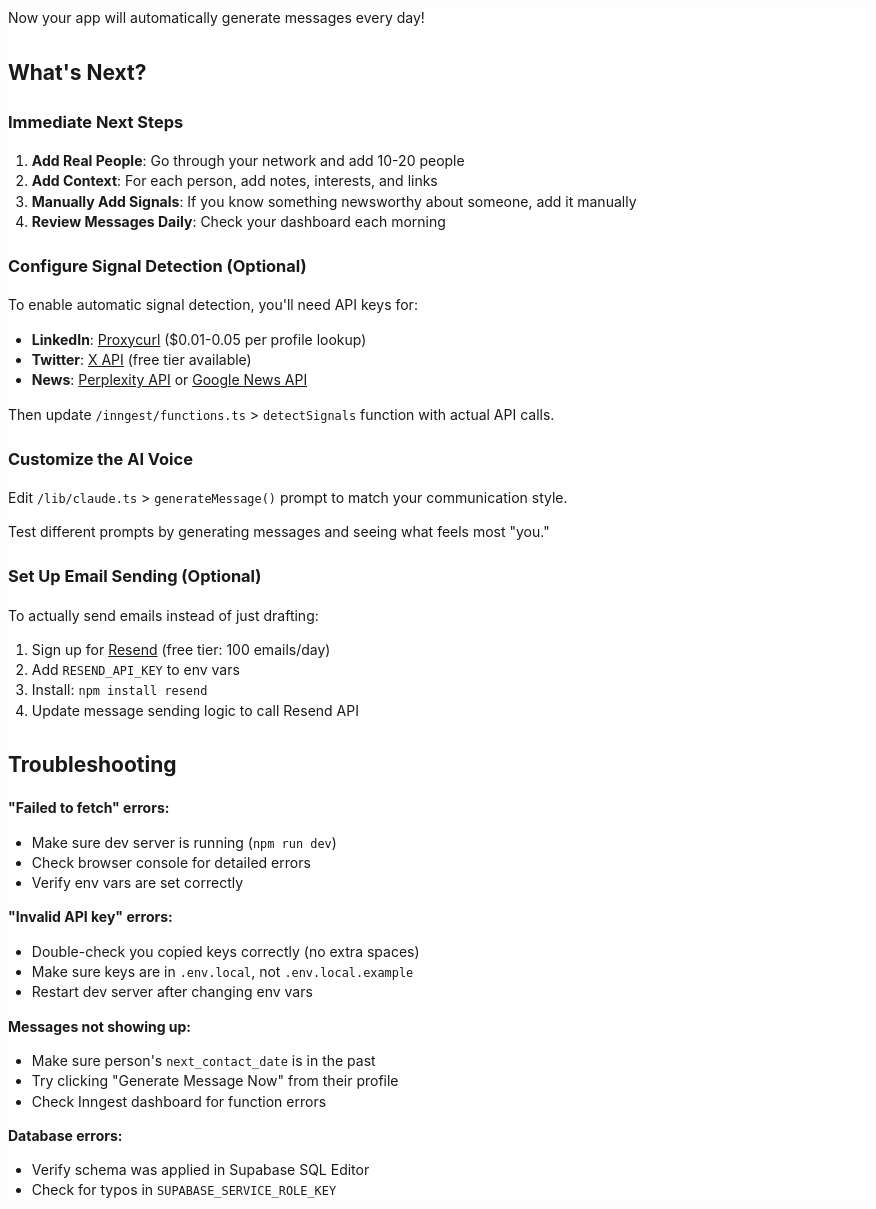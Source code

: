 Now your app will automatically generate messages every day!

## What's Next?

### Immediate Next Steps

1. **Add Real People**: Go through your network and add 10-20 people
2. **Add Context**: For each person, add notes, interests, and links
3. **Manually Add Signals**: If you know something newsworthy about someone, add it manually
4. **Review Messages Daily**: Check your dashboard each morning

### Configure Signal Detection (Optional)

To enable automatic signal detection, you'll need API keys for:

- **LinkedIn**: [Proxycurl](https://nubela.co/proxycurl) ($0.01-0.05 per profile lookup)
- **Twitter**: [X API](https://developer.twitter.com) (free tier available)
- **News**: [Perplexity API](https://perplexity.ai) or [Google News API](https://newsapi.org)

Then update `/inngest/functions.ts` > `detectSignals` function with actual API calls.

### Customize the AI Voice

Edit `/lib/claude.ts` > `generateMessage()` prompt to match your communication style.

Test different prompts by generating messages and seeing what feels most "you."

### Set Up Email Sending (Optional)

To actually send emails instead of just drafting:

1. Sign up for [Resend](https://resend.com) (free tier: 100 emails/day)
2. Add `RESEND_API_KEY` to env vars
3. Install: `npm install resend`
4. Update message sending logic to call Resend API

## Troubleshooting

**"Failed to fetch" errors:**
- Make sure dev server is running (`npm run dev`)
- Check browser console for detailed errors
- Verify env vars are set correctly

**"Invalid API key" errors:**
- Double-check you copied keys correctly (no extra spaces)
- Make sure keys are in `.env.local`, not `.env.local.example`
- Restart dev server after changing env vars

**Messages not showing up:**
- Make sure person's `next_contact_date` is in the past
- Try clicking "Generate Message Now" from their profile
- Check Inngest dashboard for function errors

**Database errors:**
- Verify schema was applied in Supabase SQL Editor
- Check for typos in `SUPABASE_SERVICE_ROLE_KEY`
